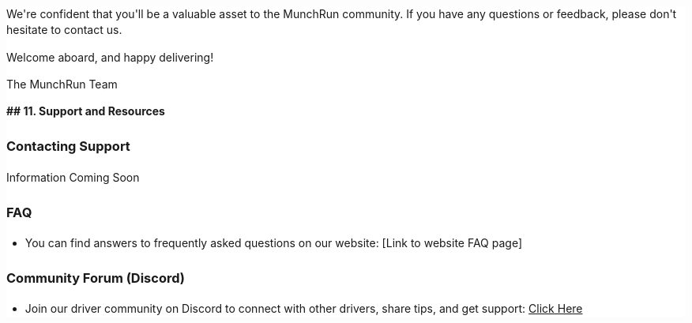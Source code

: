 We're confident that you'll be a valuable asset to the MunchRun community. If you have any questions or feedback, please don't hesitate to contact us.

Welcome aboard, and happy delivering!

The MunchRun Team

**## 11. Support and Resources**

### Contacting Support

Information Coming Soon

### FAQ

*   You can find answers to frequently asked questions on our website: \[Link to website FAQ page]

### Community Forum (Discord)

*   Join our driver community on Discord to connect with other drivers, share tips, and get support: [Click Here](https://discord.gg/6TfycPfEDh)
